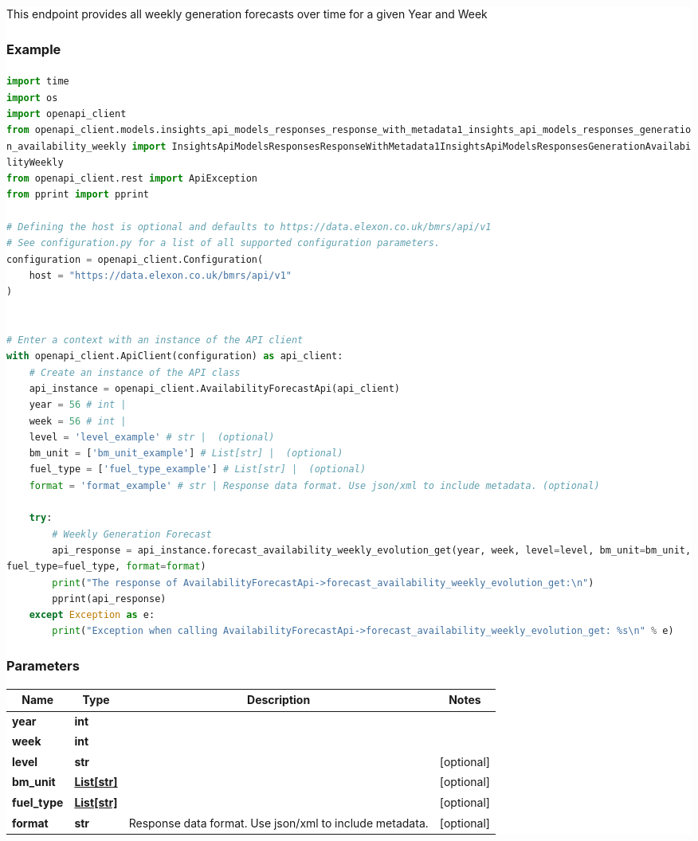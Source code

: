 This endpoint provides all weekly generation forecasts over time for a given Year and Week

### Example

```python
import time
import os
import openapi_client
from openapi_client.models.insights_api_models_responses_response_with_metadata1_insights_api_models_responses_generation_availability_weekly import InsightsApiModelsResponsesResponseWithMetadata1InsightsApiModelsResponsesGenerationAvailabilityWeekly
from openapi_client.rest import ApiException
from pprint import pprint

# Defining the host is optional and defaults to https://data.elexon.co.uk/bmrs/api/v1
# See configuration.py for a list of all supported configuration parameters.
configuration = openapi_client.Configuration(
    host = "https://data.elexon.co.uk/bmrs/api/v1"
)


# Enter a context with an instance of the API client
with openapi_client.ApiClient(configuration) as api_client:
    # Create an instance of the API class
    api_instance = openapi_client.AvailabilityForecastApi(api_client)
    year = 56 # int | 
    week = 56 # int | 
    level = 'level_example' # str |  (optional)
    bm_unit = ['bm_unit_example'] # List[str] |  (optional)
    fuel_type = ['fuel_type_example'] # List[str] |  (optional)
    format = 'format_example' # str | Response data format. Use json/xml to include metadata. (optional)

    try:
        # Weekly Generation Forecast
        api_response = api_instance.forecast_availability_weekly_evolution_get(year, week, level=level, bm_unit=bm_unit, fuel_type=fuel_type, format=format)
        print("The response of AvailabilityForecastApi->forecast_availability_weekly_evolution_get:\n")
        pprint(api_response)
    except Exception as e:
        print("Exception when calling AvailabilityForecastApi->forecast_availability_weekly_evolution_get: %s\n" % e)
```



### Parameters

Name | Type | Description  | Notes
------------- | ------------- | ------------- | -------------
 **year** | **int**|  | 
 **week** | **int**|  | 
 **level** | **str**|  | [optional] 
 **bm_unit** | [**List[str]**](str.md)|  | [optional] 
 **fuel_type** | [**List[str]**](str.md)|  | [optional] 
 **format** | **str**| Response data format. Use json/xml to include metadata. | [optional] 
